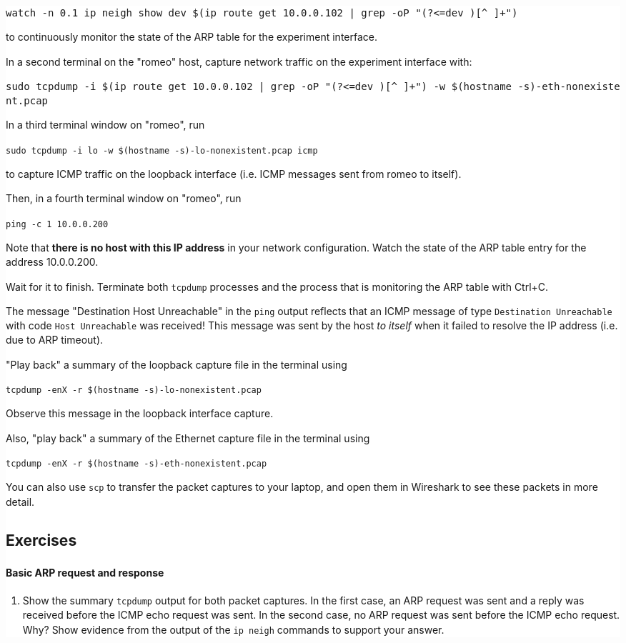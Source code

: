 <pre>
watch -n 0.1 ip neigh show dev $(ip route get 10.0.0.102 | grep -oP "(?<=dev )[^ ]+")
</pre>

to continuously monitor the state of the ARP table for the experiment interface.

In a second terminal on the "romeo" host, capture network traffic on the experiment interface with:

<pre>
sudo tcpdump -i $(ip route get 10.0.0.102 | grep -oP "(?<=dev )[^ ]+") -w $(hostname -s)-eth-nonexistent.pcap
</pre>

In a third terminal window on "romeo", run

```
sudo tcpdump -i lo -w $(hostname -s)-lo-nonexistent.pcap icmp
```

to capture ICMP traffic on the loopback interface (i.e. ICMP messages sent from romeo to itself).

Then, in a fourth terminal window on "romeo", run

```
ping -c 1 10.0.0.200
```

Note that **there is no host with this IP address** in your network configuration. Watch the state of the ARP table entry for the address 10.0.0.200.


Wait for it to finish. Terminate both `tcpdump` processes and the process that is monitoring the ARP table with Ctrl+C. 


The message "Destination Host Unreachable" in the `ping` output reflects that an ICMP message of type `Destination Unreachable` with code `Host Unreachable` was received! This message was sent by the host *to itself* when it failed to resolve the IP address (i.e. due to ARP timeout). 

"Play back" a summary of the loopback capture file in the terminal using

```
tcpdump -enX -r $(hostname -s)-lo-nonexistent.pcap
```

Observe this message in the loopback interface capture.

Also, "play back" a summary of the Ethernet capture file in the terminal using

```
tcpdump -enX -r $(hostname -s)-eth-nonexistent.pcap
```

You can also use `scp` to transfer the packet captures to your laptop, and open them in Wireshark to see these packets in more detail.


## Exercises

#### Basic ARP request and response 

1. Show the summary `tcpdump` output for both packet captures. In the first case, an ARP request was sent and a reply was received before the ICMP echo request was sent. In the second case, no ARP request was sent before the ICMP echo request. Why? Show evidence from the output of the `ip neigh` commands to support your answer.
